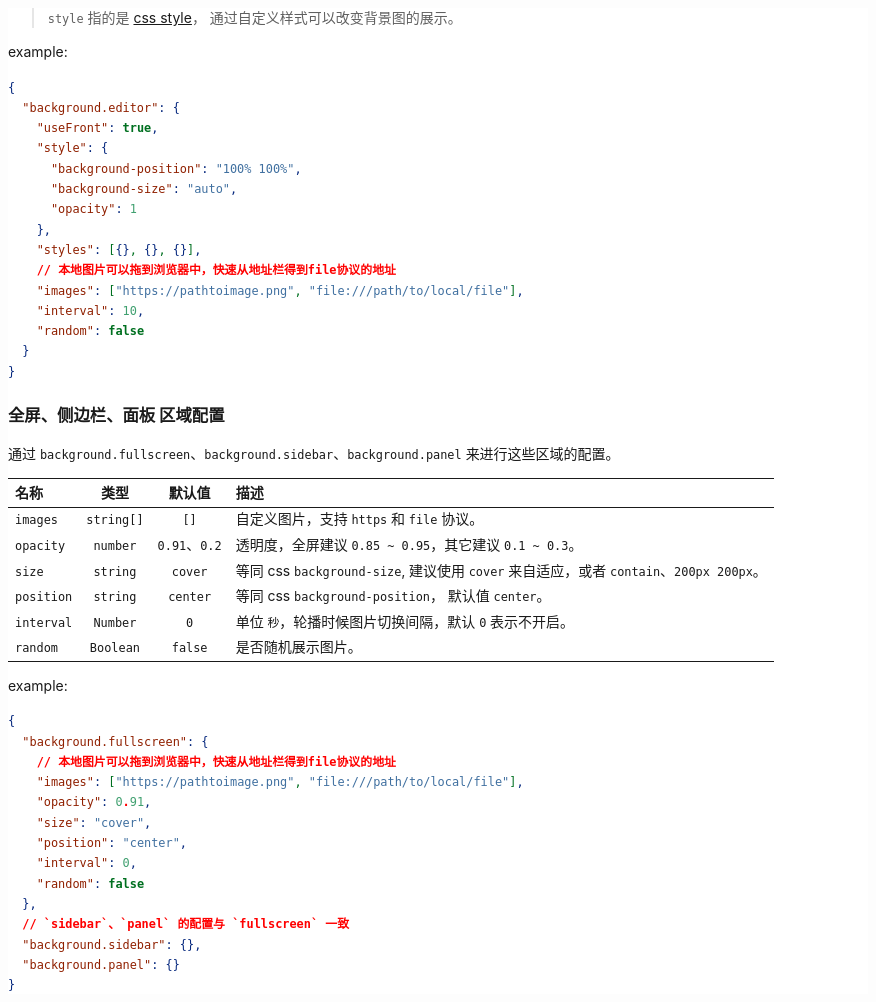 > `style` 指的是 [css style](https://developer.mozilla.org/en-US/docs/Learn/CSS/First_steps/What_is_CSS)， 通过自定义样式可以改变背景图的展示。

example:

```json
{
  "background.editor": {
    "useFront": true,
    "style": {
      "background-position": "100% 100%",
      "background-size": "auto",
      "opacity": 1
    },
    "styles": [{}, {}, {}],
    // 本地图片可以拖到浏览器中，快速从地址栏得到file协议的地址
    "images": ["https://pathtoimage.png", "file:///path/to/local/file"],
    "interval": 10,
    "random": false
  }
}
```

### 全屏、侧边栏、面板 区域配置

通过 `background.fullscreen`、`background.sidebar`、`background.panel` 来进行这些区域的配置。

| 名称       |    类型    |    默认值     | 描述                                                                                   |
| :--------- | :--------: | :-----------: | :------------------------------------------------------------------------------------- |
| `images`   | `string[]` |     `[]`      | 自定义图片，支持 `https` 和 `file` 协议。                                              |
| `opacity`  |  `number`  | `0.91`、`0.2` | 透明度，全屏建议 `0.85 ~ 0.95`，其它建议 `0.1 ~ 0.3`。                                 |
| `size`     |  `string`  |    `cover`    | 等同 css `background-size`, 建议使用 `cover` 来自适应，或者 `contain`、`200px 200px`。 |
| `position` |  `string`  |   `center`    | 等同 css `background-position`， 默认值 `center`。                                     |
| `interval` |  `Number`  |      `0`      | 单位 `秒`，轮播时候图片切换间隔，默认 `0` 表示不开启。                                 |
| `random`   | `Boolean`  |    `false`    | 是否随机展示图片。                                                                     |

example:

```json
{
  "background.fullscreen": {
    // 本地图片可以拖到浏览器中，快速从地址栏得到file协议的地址
    "images": ["https://pathtoimage.png", "file:///path/to/local/file"],
    "opacity": 0.91,
    "size": "cover",
    "position": "center",
    "interval": 0,
    "random": false
  },
  // `sidebar`、`panel` 的配置与 `fullscreen` 一致
  "background.sidebar": {},
  "background.panel": {}
}
```
